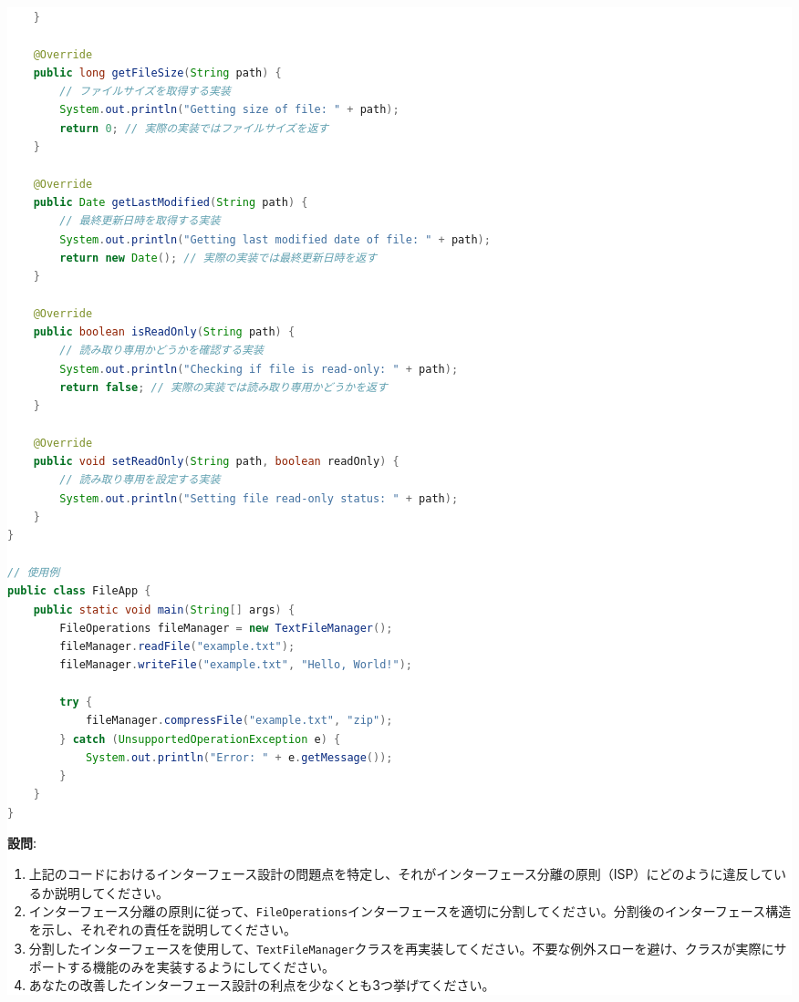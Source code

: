 ```java
    }
    
    @Override
    public long getFileSize(String path) {
        // ファイルサイズを取得する実装
        System.out.println("Getting size of file: " + path);
        return 0; // 実際の実装ではファイルサイズを返す
    }
    
    @Override
    public Date getLastModified(String path) {
        // 最終更新日時を取得する実装
        System.out.println("Getting last modified date of file: " + path);
        return new Date(); // 実際の実装では最終更新日時を返す
    }
    
    @Override
    public boolean isReadOnly(String path) {
        // 読み取り専用かどうかを確認する実装
        System.out.println("Checking if file is read-only: " + path);
        return false; // 実際の実装では読み取り専用かどうかを返す
    }
    
    @Override
    public void setReadOnly(String path, boolean readOnly) {
        // 読み取り専用を設定する実装
        System.out.println("Setting file read-only status: " + path);
    }
}

// 使用例
public class FileApp {
    public static void main(String[] args) {
        FileOperations fileManager = new TextFileManager();
        fileManager.readFile("example.txt");
        fileManager.writeFile("example.txt", "Hello, World!");
        
        try {
            fileManager.compressFile("example.txt", "zip");
        } catch (UnsupportedOperationException e) {
            System.out.println("Error: " + e.getMessage());
        }
    }
}
```

**設問**:
1. 上記のコードにおけるインターフェース設計の問題点を特定し、それがインターフェース分離の原則（ISP）にどのように違反しているか説明してください。
2. インターフェース分離の原則に従って、`FileOperations`インターフェースを適切に分割してください。分割後のインターフェース構造を示し、それぞれの責任を説明してください。
3. 分割したインターフェースを使用して、`TextFileManager`クラスを再実装してください。不要な例外スローを避け、クラスが実際にサポートする機能のみを実装するようにしてください。
4. あなたの改善したインターフェース設計の利点を少なくとも3つ挙げてください。
